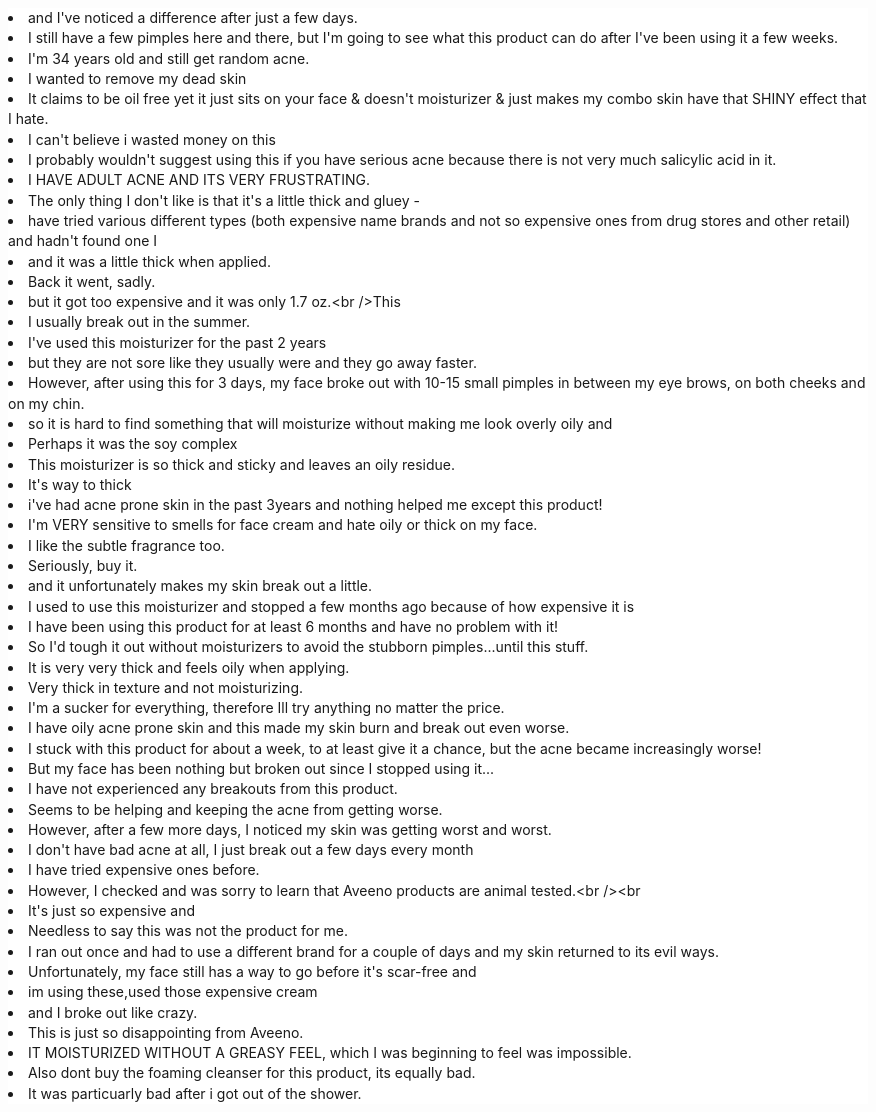 <li> and I&#x27;ve noticed a difference after just a few days.</li>
<li> I still have a few pimples here and there, but I&#x27;m going to see what this product can do after I&#x27;ve been using it a few weeks.</li>
<li> I&#x27;m 34 years old and still get random acne.  </li>
<li> I wanted to remove my dead skin</li>
<li> It claims to be oil free yet it just sits on your face &amp; doesn&#x27;t moisturizer &amp; just makes my combo skin have that SHINY effect that I hate.</li>
<li> I can&#x27;t believe i wasted money on this</li>
<li> I probably wouldn&#x27;t suggest using this if you have serious acne because there is not very much salicylic acid in it.</li>
<li> I HAVE ADULT ACNE AND ITS VERY FRUSTRATING.</li>
<li> The only thing I don&#x27;t like is that it&#x27;s a little thick and gluey -</li>
<li> have tried various different types (both expensive name brands and not so expensive ones from drug stores and other retail) and hadn&#x27;t found one I</li>
<li> and it was a little thick when applied.</li>
<li> Back it went, sadly.</li>
<li> but it got too expensive and it was only 1.7 oz.&lt;br /&gt;This</li>
<li> I usually break out in the summer.</li>
<li> I&#x27;ve used this moisturizer for the past 2 years</li>
<li> but they are not sore like they usually were and they go away faster.</li>
<li> However, after using this for 3 days, my face broke out with 10-15 small pimples in between my eye brows, on both cheeks and on my chin.  </li>
<li> so it is hard to find something that will moisturize without making me look overly oily and</li>
<li> Perhaps it was the soy complex</li>
<li> This moisturizer is so thick and sticky and leaves an oily residue.</li>
<li> It&#x27;s way to thick</li>
<li> i&#x27;ve had acne prone skin in the past 3years and nothing helped me except this product!</li>
<li> I&#x27;m VERY sensitive to smells for face cream and hate oily or thick on my face.  </li>
<li> I like the subtle fragrance too.</li>
<li> Seriously, buy it.</li>
<li> and it unfortunately makes my skin break out a little.  </li>
<li> I used to use this moisturizer and stopped a few months ago because of how expensive it is</li>
<li> I have been using this product for at least 6 months and have no problem with it!</li>
<li> So I&#x27;d tough it out without moisturizers to avoid the stubborn pimples...until this stuff.</li>
<li> It is very very thick and feels oily when applying.</li>
<li> Very thick in texture and not moisturizing.</li>
<li> I&#x27;m a sucker for everything, therefore Ill try anything no matter the price.</li>
<li> I have oily acne prone skin and this made my skin burn and break out even worse.  </li>
<li> I stuck with this product for about a week, to at least give it a chance, but the acne became increasingly worse!</li>
<li> But my face has been nothing but broken out since I stopped using it...</li>
<li> I have not experienced any breakouts from this product.</li>
<li> Seems to be helping and keeping the acne from getting worse.</li>
<li> However, after a few more days, I noticed my skin was getting worst and worst.</li>
<li> I don&#x27;t have bad acne at all, I just break out a few days every month</li>
<li> I have tried expensive ones before.</li>
<li> However, I checked and was sorry to learn that Aveeno products are animal tested.&lt;br /&gt;&lt;br</li>
<li> It&#x27;s just so expensive and</li>
<li> Needless to say this was not the product for me.</li>
<li> I ran out once and had to use a different brand for a couple of days and my skin returned to its evil ways.</li>
<li> Unfortunately, my face still has a way to go before it&#x27;s scar-free and</li>
<li> im using these,used those expensive cream</li>
<li> and I broke out like crazy.</li>
<li> This is just so disappointing from Aveeno.</li>
<li> IT MOISTURIZED WITHOUT A GREASY FEEL, which I was beginning to feel was impossible.</li>
<li> Also dont buy the foaming cleanser for this product, its equally bad.</li>
<li> It was particuarly bad after i got out of the shower.</li>